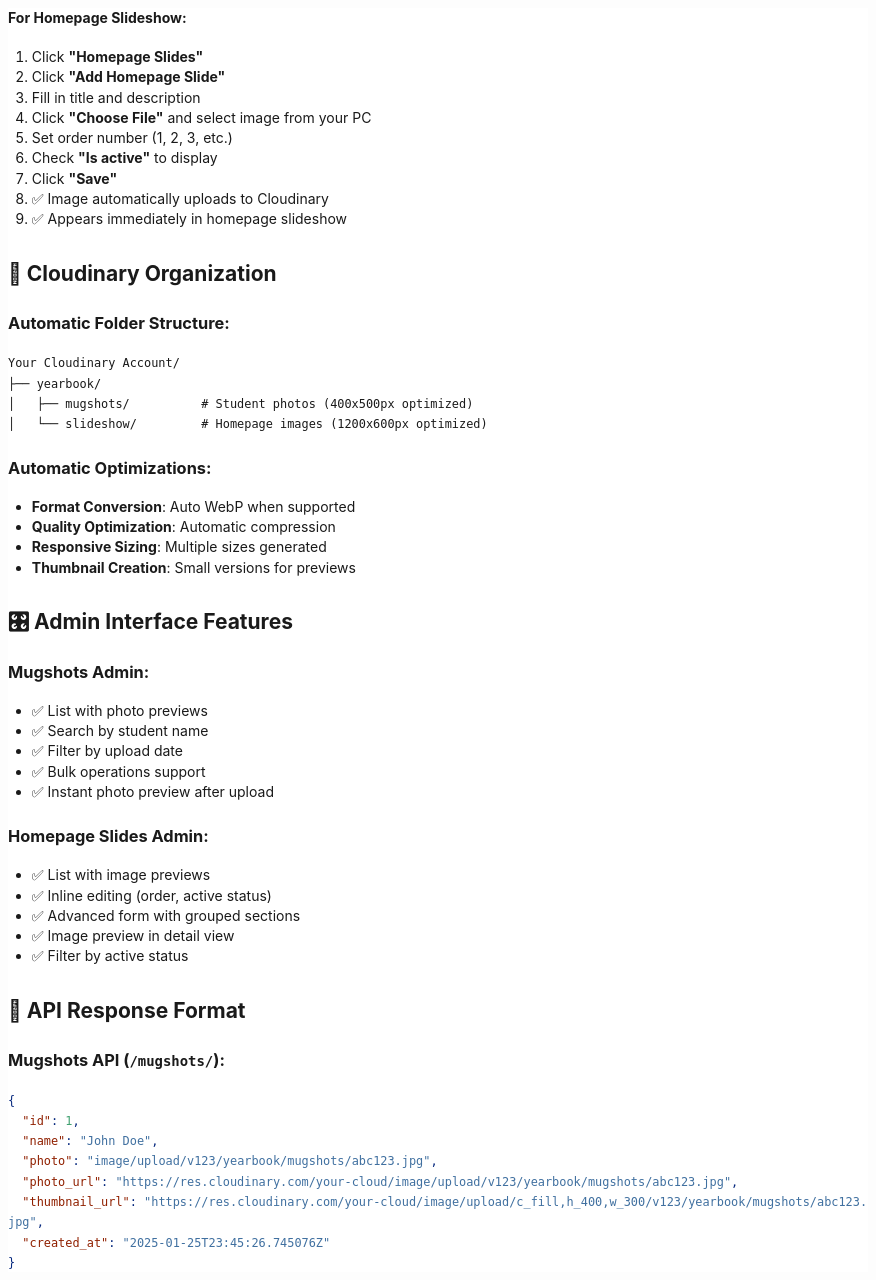 #### **For Homepage Slideshow:**
1. Click **"Homepage Slides"**
2. Click **"Add Homepage Slide"**
3. Fill in title and description
4. Click **"Choose File"** and select image from your PC
5. Set order number (1, 2, 3, etc.)
6. Check **"Is active"** to display
7. Click **"Save"**
8. ✅ Image automatically uploads to Cloudinary
9. ✅ Appears immediately in homepage slideshow

## 📂 **Cloudinary Organization**

### **Automatic Folder Structure:**
```
Your Cloudinary Account/
├── yearbook/
│   ├── mugshots/          # Student photos (400x500px optimized)
│   └── slideshow/         # Homepage images (1200x600px optimized)
```

### **Automatic Optimizations:**
- **Format Conversion**: Auto WebP when supported
- **Quality Optimization**: Automatic compression
- **Responsive Sizing**: Multiple sizes generated
- **Thumbnail Creation**: Small versions for previews

## 🎛️ **Admin Interface Features**

### **Mugshots Admin:**
- ✅ List with photo previews
- ✅ Search by student name
- ✅ Filter by upload date
- ✅ Bulk operations support
- ✅ Instant photo preview after upload

### **Homepage Slides Admin:**
- ✅ List with image previews
- ✅ Inline editing (order, active status)
- ✅ Advanced form with grouped sections
- ✅ Image preview in detail view
- ✅ Filter by active status

## 🔄 **API Response Format**

### **Mugshots API (`/mugshots/`):**
```json
{
  "id": 1,
  "name": "John Doe",
  "photo": "image/upload/v123/yearbook/mugshots/abc123.jpg",
  "photo_url": "https://res.cloudinary.com/your-cloud/image/upload/v123/yearbook/mugshots/abc123.jpg",
  "thumbnail_url": "https://res.cloudinary.com/your-cloud/image/upload/c_fill,h_400,w_300/v123/yearbook/mugshots/abc123.jpg",
  "created_at": "2025-01-25T23:45:26.745076Z"
}
```
